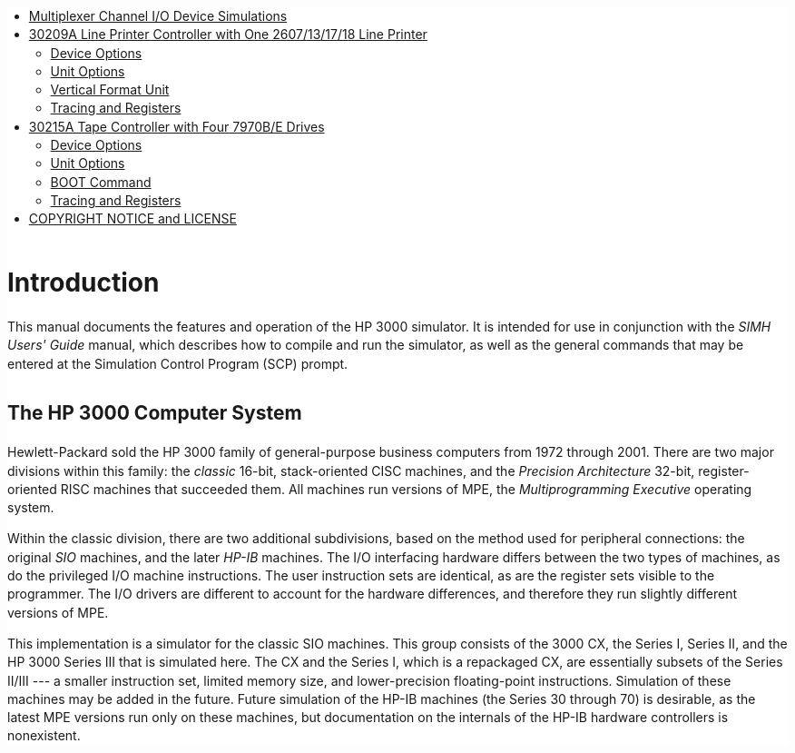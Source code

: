  - [Multiplexer Channel I/O Device Simulations](#multiplexer-channel-io-device-simulations)
 - [30209A Line Printer Controller with One 2607/13/17/18 Line Printer](#30209a-line-printer-controller-with-one-2607131718-line-printer)
   - [Device Options](#device-options-1)
   - [Unit Options](#unit-options-1)
   - [Vertical Format Unit](#vertical-format-unit)
   - [Tracing and Registers](#tracing-and-registers-1)
 - [30215A Tape Controller with Four 7970B/E Drives](#30215a-tape-controller-with-four-7970be-drives)
   - [Device Options](#device-options-2)
   - [Unit Options](#unit-options-2)
   - [BOOT Command](#boot-command-1)
   - [Tracing and Registers](#tracing-and-registers-2)
 - [COPYRIGHT NOTICE and LICENSE](#copyright-notice-and-license)

# Introduction

This manual documents the features and operation of the HP 3000
simulator. It is intended for use in conjunction with the *SIMH Users\'
Guide* manual, which describes how to compile and run the simulator, as
well as the general commands that may be entered at the Simulation
Control Program (SCP) prompt.

## The HP 3000 Computer System

Hewlett-Packard sold the HP 3000 family of general-purpose business
computers from 1972 through 2001. There are two major divisions within
this family: the *classic* 16-bit, stack-oriented CISC machines, and the
*Precision Architecture* 32-bit, register-oriented RISC machines that
succeeded them. All machines run versions of MPE, the *Multiprogramming
Executive* operating system.

Within the classic division, there are two additional subdivisions,
based on the method used for peripheral connections: the original *SIO*
machines, and the later *HP-IB* machines. The I/O interfacing hardware
differs between the two types of machines, as do the privileged I/O
machine instructions. The user instruction sets are identical, as are
the register sets visible to the programmer. The I/O drivers are
different to account for the hardware differences, and therefore they
run slightly different versions of MPE.

This implementation is a simulator for the classic SIO machines. This
group consists of the 3000 CX, the Series I, Series II, and the HP 3000
Series III that is simulated here. The CX and the Series I, which is a
repackaged CX, are essentially subsets of the Series II/III --- a
smaller instruction set, limited memory size, and lower-precision
floating-point instructions. Simulation of these machines may be added
in the future. Future simulation of the HP-IB machines (the Series 30
through 70) is desirable, as the latest MPE versions run only on these
machines, but documentation on the internals of the HP-IB hardware
controllers is nonexistent.
